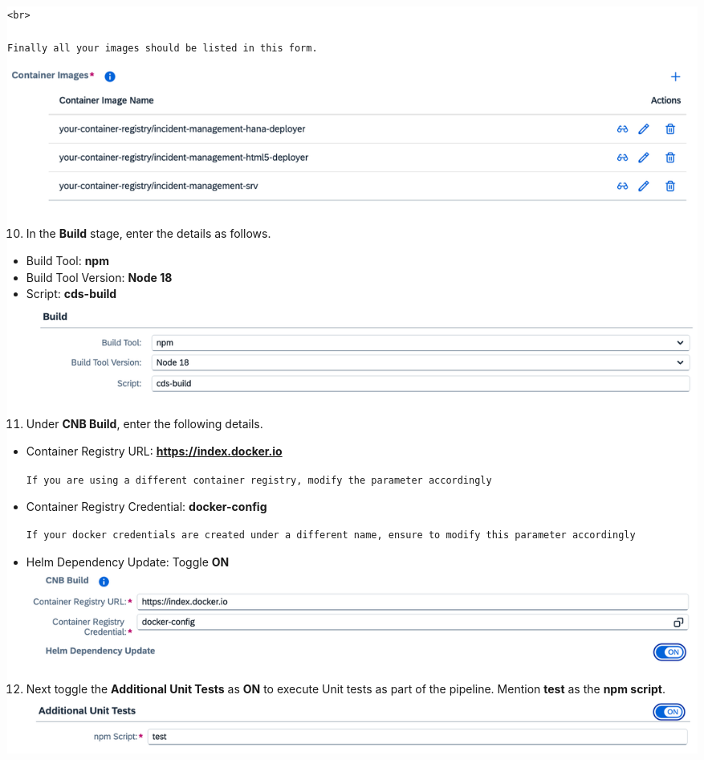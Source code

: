     <br>

    Finally all your images should be listed in this form.
![imageList](./cicd38.png)

10. In the **Build** stage, enter the details as follows. 
- Build Tool: **npm**
- Build Tool Version: **Node 18**
- Script: **cds-build**
![build](./cicd39.png)

11. Under **CNB Build**, enter the following details.
- Container Registry URL: **https://index.docker.io**
    ```
    If you are using a different container registry, modify the parameter accordingly 
    ```
- Container Registry Credential: **docker-config**
    ```
    If your docker credentials are created under a different name, ensure to modify this parameter accordingly
    ```
- Helm Dependency Update: Toggle **ON**
    ![cnbBuild](./cicd40.png)

12. Next toggle the **Additional Unit Tests** as **ON** to execute Unit tests as part of the pipeline. Mention **test** as the **npm script**.
![unitTests](./cicd41.png)
